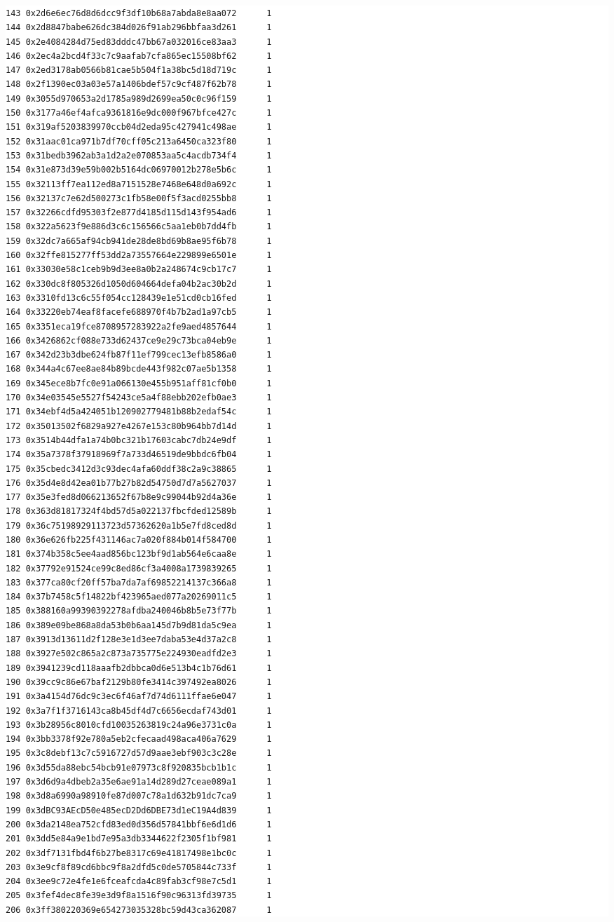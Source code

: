     143 0x2d6e6ec76d8d6dcc9f3df10b68a7abda8e8aa072      1
    144 0x2d8847babe626dc384d026f91ab296bbfaa3d261      1
    145 0x2e4084284d75ed83dddc47bb67a032016ce83aa3      1
    146 0x2ec4a2bcd4f33c7c9aafab7cfa865ec15508bf62      1
    147 0x2ed3178ab0566b81cae5b504f1a38bc5d18d719c      1
    148 0x2f1390ec03a03e57a1406bdef57c9cf487f62b78      1
    149 0x3055d970653a2d1785a989d2699ea50c0c96f159      1
    150 0x3177a46ef4afca9361816e9dc000f967bfce427c      1
    151 0x319af5203839970ccb04d2eda95c427941c498ae      1
    152 0x31aac01ca971b7df70cff05c213a6450ca323f80      1
    153 0x31bedb3962ab3a1d2a2e070853aa5c4acdb734f4      1
    154 0x31e873d39e59b002b5164dc06970012b278e5b6c      1
    155 0x32113ff7ea112ed8a7151528e7468e648d0a692c      1
    156 0x32137c7e62d500273c1fb58e00f5f3acd0255bb8      1
    157 0x32266cdfd95303f2e877d4185d115d143f954ad6      1
    158 0x322a5623f9e886d3c6c156566c5aa1eb0b7dd4fb      1
    159 0x32dc7a665af94cb941de28de8bd69b8ae95f6b78      1
    160 0x32ffe815277ff53dd2a73557664e229899e6501e      1
    161 0x33030e58c1ceb9b9d3ee8a0b2a248674c9cb17c7      1
    162 0x330dc8f805326d1050d604664defa04b2ac30b2d      1
    163 0x3310fd13c6c55f054cc128439e1e51cd0cb16fed      1
    164 0x33220eb74eaf8facefe688970f4b7b2ad1a97cb5      1
    165 0x3351eca19fce8708957283922a2fe9aed4857644      1
    166 0x3426862cf088e733d62437ce9e29c73bca04eb9e      1
    167 0x342d23b3dbe624fb87f11ef799cec13efb8586a0      1
    168 0x344a4c67ee8ae84b89bcde443f982c07ae5b1358      1
    169 0x345ece8b7fc0e91a066130e455b951aff81cf0b0      1
    170 0x34e03545e5527f54243ce5a4f88ebb202efb0ae3      1
    171 0x34ebf4d5a424051b120902779481b88b2edaf54c      1
    172 0x35013502f6829a927e4267e153c80b964bb7d14d      1
    173 0x3514b44dfa1a74b0bc321b17603cabc7db24e9df      1
    174 0x35a7378f37918969f7a733d46519de9bbdc6fb04      1
    175 0x35cbedc3412d3c93dec4afa60ddf38c2a9c38865      1
    176 0x35d4e8d42ea01b77b27b82d54750d7d7a5627037      1
    177 0x35e3fed8d066213652f67b8e9c99044b92d4a36e      1
    178 0x363d81817324f4bd57d5a022137fbcfded12589b      1
    179 0x36c75198929113723d57362620a1b5e7fd8ced8d      1
    180 0x36e626fb225f431146ac7a020f884b014f584700      1
    181 0x374b358c5ee4aad856bc123bf9d1ab564e6caa8e      1
    182 0x37792e91524ce99c8ed86cf3a4008a1739839265      1
    183 0x377ca80cf20ff57ba7da7af69852214137c366a8      1
    184 0x37b7458c5f14822bf423965aed077a20269011c5      1
    185 0x388160a99390392278afdba240046b8b5e73f77b      1
    186 0x389e09be868a8da53b0b6aa145d7b9d81da5c9ea      1
    187 0x3913d13611d2f128e3e1d3ee7daba53e4d37a2c8      1
    188 0x3927e502c865a2c873a735775e224930eadfd2e3      1
    189 0x3941239cd118aaafb2dbbca0d6e513b4c1b76d61      1
    190 0x39cc9c86e67baf2129b80fe3414c397492ea8026      1
    191 0x3a4154d76dc9c3ec6f46af7d74d6111ffae6e047      1
    192 0x3a7f1f3716143ca8b45df4d7c6656ecdaf743d01      1
    193 0x3b28956c8010cfd10035263819c24a96e3731c0a      1
    194 0x3bb3378f92e780a5eb2cfecaad498aca406a7629      1
    195 0x3c8debf13c7c5916727d57d9aae3ebf903c3c28e      1
    196 0x3d55da88ebc54bcb91e07973c8f920835bcb1b1c      1
    197 0x3d6d9a4dbeb2a35e6ae91a14d289d27ceae089a1      1
    198 0x3d8a6990a98910fe87d007c78a1d632b91dc7ca9      1
    199 0x3dBC93AEcD50e485ecD2Dd6DBE73d1eC19A4d839      1
    200 0x3da2148ea752cfd83ed0d356d57841bbf6e6d1d6      1
    201 0x3dd5e84a9e1bd7e95a3db3344622f2305f1bf981      1
    202 0x3df7131fbd4f6b27be8317c69e41817498e1bc0c      1
    203 0x3e9cf8f89cd6bbc9f8a2dfd5c0de5705844c733f      1
    204 0x3ee9c72e4fe1e6fceafcda4c89fab3cf98e7c5d1      1
    205 0x3fef4dec8fe39e3d9f8a1516f90c96313fd39735      1
    206 0x3ff380220369e654273035328bc59d43ca362087      1